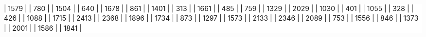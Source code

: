 |  1579  |
|  780  |
|  1504  |
|  640  |
|  1678  |
|  861  |
|  1401  |
|  313  |
|  1661  |
|  485  |
|  759  |
|  1329  |
|  2029  |
|  1030  |
|  401  |
|  1055  |
|  328  |
|  426  |
|  1088  |
|  1715  |
|  2413  |
|  2368  |
|  1896  |
|  1734  |
|  873  |
|  1297  |
|  1573  |
|  2133  |
|  2346  |
|  2089  |
|  753  |
|  1556  |
|  846  |
|  1373  |
|  2001  |
|  1586  |
|  1841  |